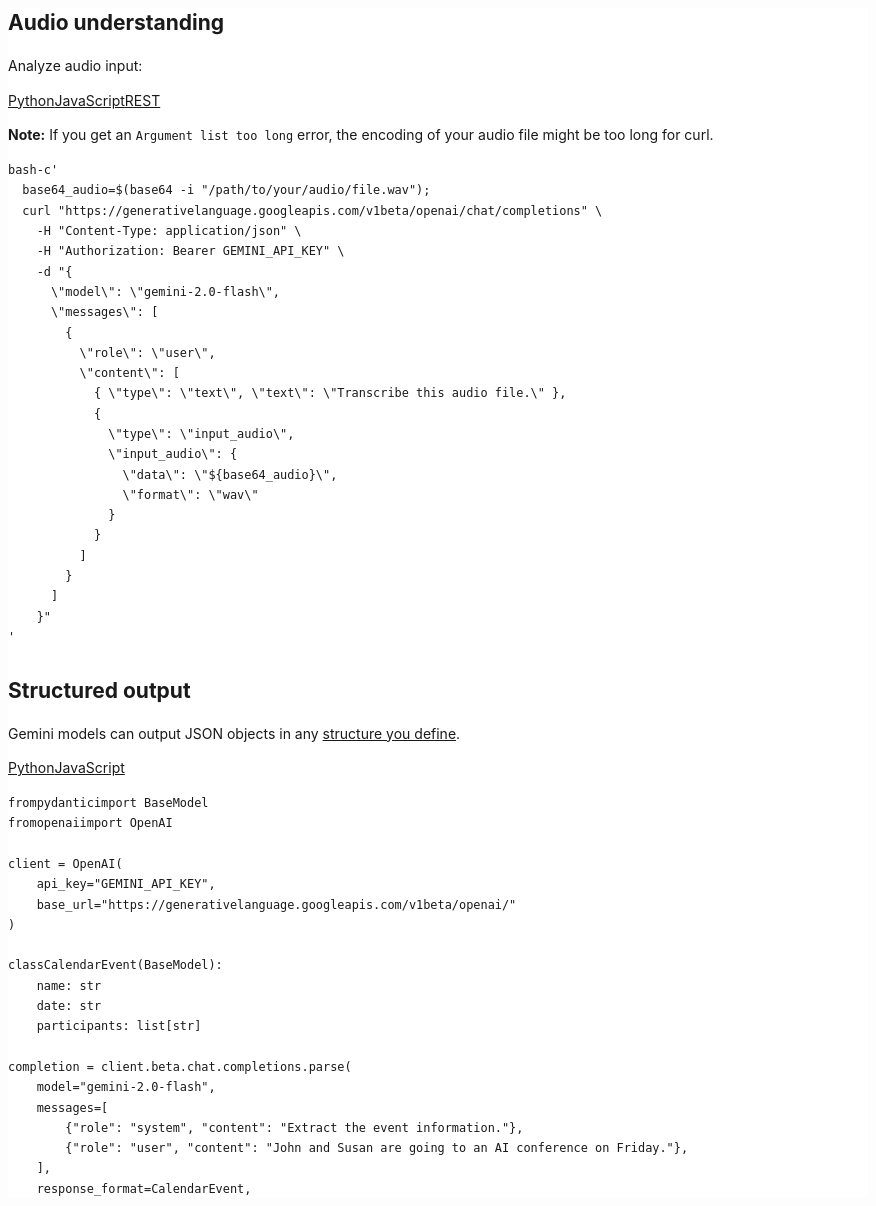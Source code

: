 ## Audio understanding

Analyze audio input:

[Python](https://ai.google.dev/gemini-api/docs/openai#python)[JavaScript](https://ai.google.dev/gemini-api/docs/openai#javascript)[REST](https://ai.google.dev/gemini-api/docs/openai#rest)

**Note:** If you get an `Argument list too long` error, the encoding of your audio file might be too long for curl.

```
bash-c'
  base64_audio=$(base64 -i "/path/to/your/audio/file.wav");
  curl "https://generativelanguage.googleapis.com/v1beta/openai/chat/completions" \
    -H "Content-Type: application/json" \
    -H "Authorization: Bearer GEMINI_API_KEY" \
    -d "{
      \"model\": \"gemini-2.0-flash\",
      \"messages\": [
        {
          \"role\": \"user\",
          \"content\": [
            { \"type\": \"text\", \"text\": \"Transcribe this audio file.\" },
            {
              \"type\": \"input_audio\",
              \"input_audio\": {
                \"data\": \"${base64_audio}\",
                \"format\": \"wav\"
              }
            }
          ]
        }
      ]
    }"
'
```

## Structured output

Gemini models can output JSON objects in any [structure you define](https://ai.google.dev/gemini-api/docs/structured-output).

[Python](https://ai.google.dev/gemini-api/docs/openai#python)[JavaScript](https://ai.google.dev/gemini-api/docs/openai#javascript)

```
frompydanticimport BaseModel
fromopenaiimport OpenAI

client = OpenAI(
    api_key="GEMINI_API_KEY",
    base_url="https://generativelanguage.googleapis.com/v1beta/openai/"
)

classCalendarEvent(BaseModel):
    name: str
    date: str
    participants: list[str]

completion = client.beta.chat.completions.parse(
    model="gemini-2.0-flash",
    messages=[
        {"role": "system", "content": "Extract the event information."},
        {"role": "user", "content": "John and Susan are going to an AI conference on Friday."},
    ],
    response_format=CalendarEvent,
```